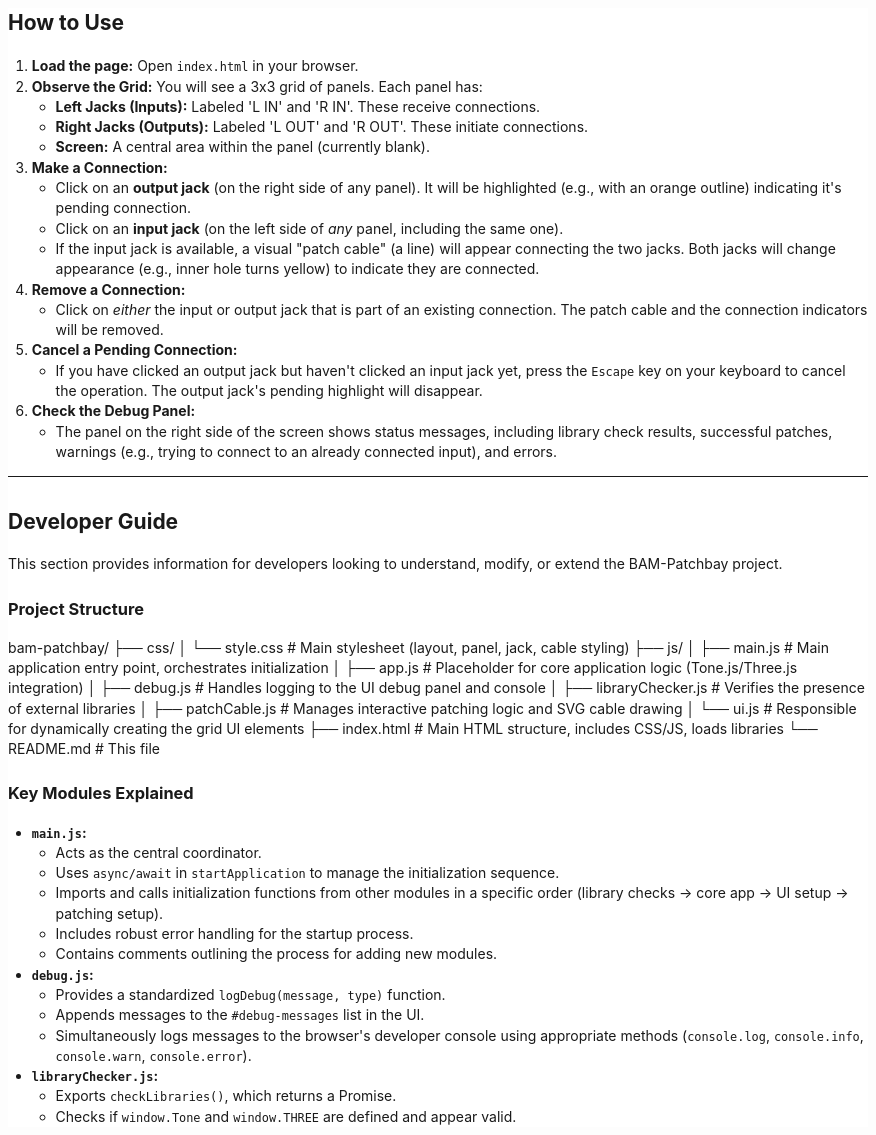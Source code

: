 ## How to Use

1.  **Load the page:** Open `index.html` in your browser.
2.  **Observe the Grid:** You will see a 3x3 grid of panels. Each panel has:
    *   **Left Jacks (Inputs):** Labeled 'L IN' and 'R IN'. These receive connections.
    *   **Right Jacks (Outputs):** Labeled 'L OUT' and 'R OUT'. These initiate connections.
    *   **Screen:** A central area within the panel (currently blank).
3.  **Make a Connection:**
    *   Click on an **output jack** (on the right side of any panel). It will be highlighted (e.g., with an orange outline) indicating it's pending connection.
    *   Click on an **input jack** (on the left side of *any* panel, including the same one).
    *   If the input jack is available, a visual "patch cable" (a line) will appear connecting the two jacks. Both jacks will change appearance (e.g., inner hole turns yellow) to indicate they are connected.
4.  **Remove a Connection:**
    *   Click on *either* the input or output jack that is part of an existing connection. The patch cable and the connection indicators will be removed.
5.  **Cancel a Pending Connection:**
    *   If you have clicked an output jack but haven't clicked an input jack yet, press the `Escape` key on your keyboard to cancel the operation. The output jack's pending highlight will disappear.
6.  **Check the Debug Panel:**
    *   The panel on the right side of the screen shows status messages, including library check results, successful patches, warnings (e.g., trying to connect to an already connected input), and errors.

---

## Developer Guide

This section provides information for developers looking to understand, modify, or extend the BAM-Patchbay project.

### Project Structure


bam-patchbay/
├── css/
│ └── style.css # Main stylesheet (layout, panel, jack, cable styling)
├── js/
│ ├── main.js # Main application entry point, orchestrates initialization
│ ├── app.js # Placeholder for core application logic (Tone.js/Three.js integration)
│ ├── debug.js # Handles logging to the UI debug panel and console
│ ├── libraryChecker.js # Verifies the presence of external libraries
│ ├── patchCable.js # Manages interactive patching logic and SVG cable drawing
│ └── ui.js # Responsible for dynamically creating the grid UI elements
├── index.html # Main HTML structure, includes CSS/JS, loads libraries
└── README.md # This file

### Key Modules Explained

*   **`main.js`:**
    *   Acts as the central coordinator.
    *   Uses `async/await` in `startApplication` to manage the initialization sequence.
    *   Imports and calls initialization functions from other modules in a specific order (library checks -> core app -> UI setup -> patching setup).
    *   Includes robust error handling for the startup process.
    *   Contains comments outlining the process for adding new modules.
*   **`debug.js`:**
    *   Provides a standardized `logDebug(message, type)` function.
    *   Appends messages to the `#debug-messages` list in the UI.
    *   Simultaneously logs messages to the browser's developer console using appropriate methods (`console.log`, `console.info`, `console.warn`, `console.error`).
*   **`libraryChecker.js`:**
    *   Exports `checkLibraries()`, which returns a Promise.
    *   Checks if `window.Tone` and `window.THREE` are defined and appear valid.